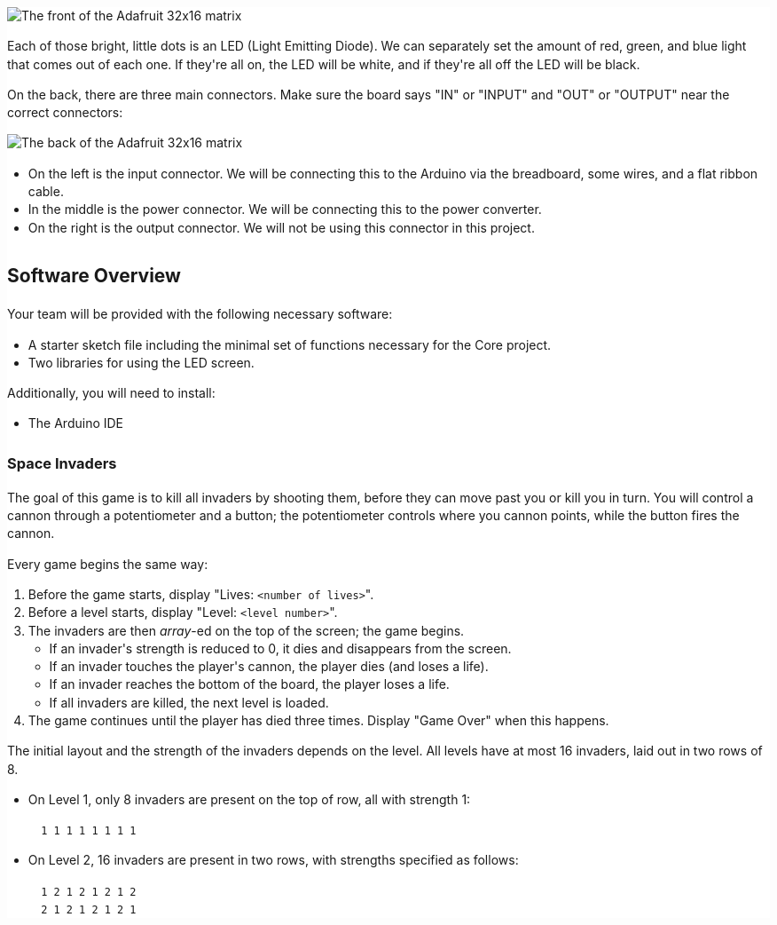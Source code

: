 ![The front of the Adafruit 32x16 matrix](readme_files/adafruit-matrix-front.jpg)

Each of those bright, little dots is an LED (Light Emitting Diode). We can separately set the amount of red, green, and blue light that comes out of each one. If they're all on, the LED will be white, and if they're all off the LED will be black.

On the back, there are three main connectors. Make sure the board says "IN" or "INPUT" and "OUT" or "OUTPUT" near the correct connectors:

![The back of the Adafruit 32x16 matrix](readme_files/adafruit-matrix-back.jpg)

* On the left is the input connector. We will be connecting this to the Arduino via the breadboard, some wires, and a flat ribbon cable.
* In the middle is the power connector. We will be connecting this to the power converter.
* On the right is the output connector. We will not be using this connector in this project.

## Software Overview

Your team will be provided with the following necessary software:

* A starter sketch file including the minimal set of functions necessary for the Core project.
* Two libraries for using the LED screen.

Additionally, you will need to install:

* The Arduino IDE

### Space Invaders

The goal of this game is to kill all invaders by shooting them, before they can move past you or kill you in turn. You will control a cannon through a potentiometer and a button; the potentiometer controls where you cannon points, while the button fires the cannon.

Every game begins the same way:

1. Before the game starts, display "Lives: `<number of lives>`".
2. Before a level starts, display "Level: `<level number>`".
3. The invaders are then *array*-ed on the top of the screen; the game begins.
    * If an invader's strength is reduced to 0, it dies and disappears from the screen.
    * If an invader touches the player's cannon, the player dies (and loses a life).
    * If an invader reaches the bottom of the board, the player loses a life.
    * If all invaders are killed, the next level is loaded.
4. The game continues until the player has died three times. Display "Game Over" when this happens.

The initial layout and the strength of the invaders depends on the level. All levels have at most 16 invaders, laid out in two rows of 8.

* On Level 1, only 8 invaders are present on the top of row, all with strength 1:

        1 1 1 1 1 1 1 1


* On Level 2, 16 invaders are present in two rows, with strengths specified as follows:

        1 2 1 2 1 2 1 2
        2 1 2 1 2 1 2 1
